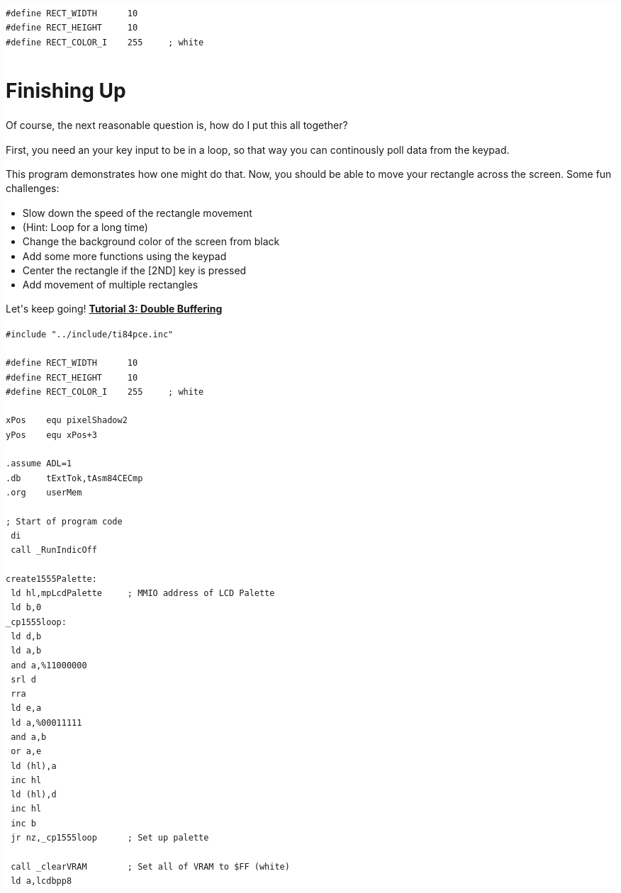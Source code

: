 ```
#define RECT_WIDTH      10
#define RECT_HEIGHT     10
#define RECT_COLOR_I    255     ; white
```

# Finishing Up

Of course, the next reasonable question is, how do I put this all together? 

First, you need an your key input to be in a loop, so that way you can continously poll data from the keypad.

This program demonstrates how one might do that. Now, you should be able to move your rectangle across the screen. Some fun challenges:

* Slow down the speed of the rectangle movement
 * (Hint: Loop for a long time)
* Change the background color of the screen from black
* Add some more functions using the keypad
 * Center the rectangle if the [2ND] key is pressed
 * Add movement of multiple rectangles

Let's keep going! [**Tutorial 3: Double Buffering**]({{site.baseurl}}/tutorials/asm/double-buffering/)

```
#include "../include/ti84pce.inc"

#define RECT_WIDTH      10
#define RECT_HEIGHT     10
#define RECT_COLOR_I    255     ; white

xPos    equ pixelShadow2
yPos    equ xPos+3

.assume ADL=1
.db     tExtTok,tAsm84CECmp
.org    userMem

; Start of program code
 di
 call _RunIndicOff
 
create1555Palette:
 ld hl,mpLcdPalette	    ; MMIO address of LCD Palette
 ld b,0
_cp1555loop:
 ld d,b
 ld a,b
 and a,%11000000
 srl d
 rra
 ld e,a
 ld a,%00011111
 and a,b
 or a,e
 ld (hl),a
 inc hl
 ld (hl),d
 inc hl
 inc b
 jr nz,_cp1555loop      ; Set up palette

 call _clearVRAM        ; Set all of VRAM to $FF (white)
 ld a,lcdbpp8
```
